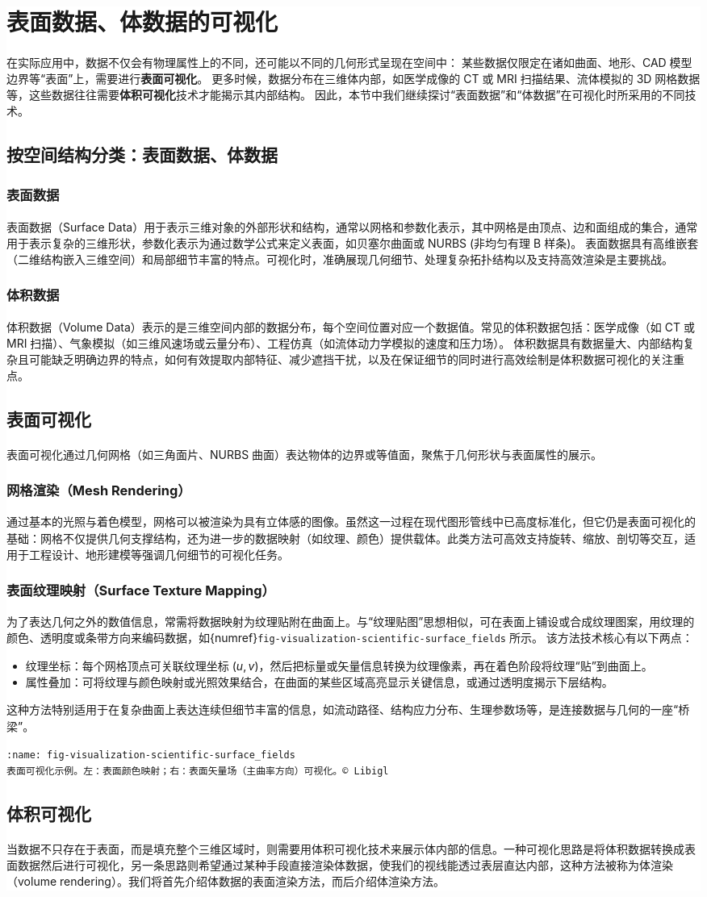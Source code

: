 # 表面数据、体数据的可视化


在实际应用中，数据不仅会有物理属性上的不同，还可能以不同的几何形式呈现在空间中：
某些数据仅限定在诸如曲面、地形、CAD 模型边界等“表面”上，需要进行**表面可视化**。
更多时候，数据分布在三维体内部，如医学成像的 CT 或 MRI 扫描结果、流体模拟的 3D 网格数据等，这些数据往往需要**体积可视化**技术才能揭示其内部结构。
因此，本节中我们继续探讨“表面数据”和“体数据”在可视化时所采用的不同技术。




## 按空间结构分类：表面数据、体数据

### 表面数据

表面数据（Surface Data）用于表示三维对象的外部形状和结构，通常以网格和参数化表示，其中网格是由顶点、边和面组成的集合，通常用于表示复杂的三维形状，参数化表示为通过数学公式来定义表面，如贝塞尔曲面或 NURBS (非均匀有理 B 样条)。
表面数据具有高维嵌套（二维结构嵌入三维空间）和局部细节丰富的特点。可视化时，准确展现几何细节、处理复杂拓扑结构以及支持高效渲染是主要挑战。

### 体积数据

体积数据（Volume Data）表示的是三维空间内部的数据分布，每个空间位置对应一个数据值。常见的体积数据包括：医学成像（如 CT 或 MRI 扫描）、气象模拟（如三维风速场或云量分布）、工程仿真（如流体动力学模拟的速度和压力场）。
体积数据具有数据量大、内部结构复杂且可能缺乏明确边界的特点，如何有效提取内部特征、减少遮挡干扰，以及在保证细节的同时进行高效绘制是体积数据可视化的关注重点。

## 表面可视化

表面可视化通过几何网格（如三角面片、NURBS 曲面）表达物体的边界或等值面，聚焦于几何形状与表面属性的展示。

### 网格渲染（Mesh Rendering）

通过基本的光照与着色模型，网格可以被渲染为具有立体感的图像。虽然这一过程在现代图形管线中已高度标准化，但它仍是表面可视化的基础：网格不仅提供几何支撑结构，还为进一步的数据映射（如纹理、颜色）提供载体。此类方法可高效支持旋转、缩放、剖切等交互，适用于工程设计、地形建模等强调几何细节的可视化任务。

### 表面纹理映射（Surface Texture Mapping）

为了表达几何之外的数值信息，常需将数据映射为纹理贴附在曲面上。与“纹理贴图”思想相似，可在表面上铺设或合成纹理图案，用纹理的颜色、透明度或条带方向来编码数据，如{numref}`fig-visualization-scientific-surface_fields` 所示。
该方法技术核心有以下两点：
- 纹理坐标：每个网格顶点可关联纹理坐标 $(u, v)$，然后把标量或矢量信息转换为纹理像素，再在着色阶段将纹理“贴”到曲面上。
- 属性叠加：可将纹理与颜色映射或光照效果结合，在曲面的某些区域高亮显示关键信息，或通过透明度揭示下层结构。



这种方法特别适用于在复杂曲面上表达连续但细节丰富的信息，如流动路径、结构应力分布、生理参数场等，是连接数据与几何的一座“桥梁”。

```{figure} fig/visualization-scientific-surface_fields.png
:name: fig-visualization-scientific-surface_fields
表面可视化示例。左：表面颜色映射；右：表面矢量场（主曲率方向）可视化。© Libigl
```

## 体积可视化

当数据不只存在于表面，而是填充整个三维区域时，则需要用体积可视化技术来展示体内部的信息。一种可视化思路是将体积数据转换成表面数据然后进行可视化，另一条思路则希望通过某种手段直接渲染体数据，使我们的视线能透过表层直达内部，这种方法被称为体渲染（volume rendering）。我们将首先介绍体数据的表面渲染方法，而后介绍体渲染方法。
